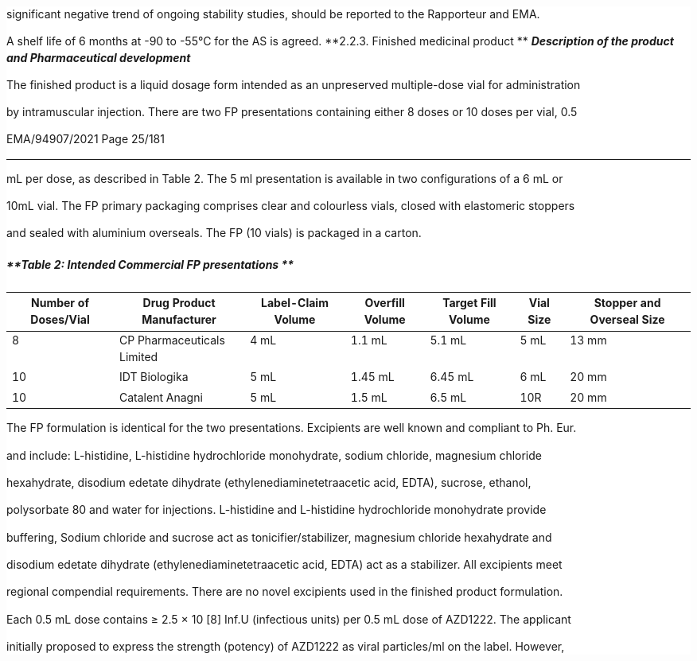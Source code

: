 significant negative trend of ongoing stability studies, should be reported to the Rapporteur and EMA.

A shelf life of 6 months at -90 to -55°C for the AS is agreed. **2.2.3. Finished medicinal product ** ***Description of the product and Pharmaceutical development***

The finished product is a liquid dosage form intended as an unpreserved multiple-dose vial for administration

by intramuscular injection. There are two FP presentations containing either 8 doses or 10 doses per vial, 0.5

EMA/94907/2021 Page 25/181


-----

mL per dose, as described in Table 2. The 5 ml presentation is available in two configurations of a 6 mL or

10mL vial. The FP primary packaging comprises clear and colourless vials, closed with elastomeric stoppers

and sealed with aluminium overseals. The FP (10 vials) is packaged in a carton.
##### **Table 2: Intended Commercial FP presentations **

|Number of Doses/Vial|Drug Product Manufacturer|Label-Claim Volume|Overfill Volume|Target Fill Volume|Vial Size|Stopper and Overseal Size|
|---|---|---|---|---|---|---|
|8|CP Pharmaceuticals Limited|4 mL|1.1 mL|5.1 mL|5 mL|13 mm|
|10|IDT Biologika|5 mL|1.45 mL|6.45 mL|6 mL|20 mm|
|10|Catalent Anagni|5 mL|1.5 mL|6.5 mL|10R|20 mm|



The FP formulation is identical for the two presentations. Excipients are well known and compliant to Ph. Eur.

and include: L-histidine, L-histidine hydrochloride monohydrate, sodium chloride, magnesium chloride

hexahydrate, disodium edetate dihydrate (ethylenediaminetetraacetic acid, EDTA), sucrose, ethanol,

polysorbate 80 and water for injections. L-histidine and L-histidine hydrochloride monohydrate provide

buffering, Sodium chloride and sucrose act as tonicifier/stabilizer, magnesium chloride hexahydrate and

disodium edetate dihydrate (ethylenediaminetetraacetic acid, EDTA) act as a stabilizer. All excipients meet

regional compendial requirements. There are no novel excipients used in the finished product formulation.

Each 0.5 mL dose contains ≥ 2.5 × 10 [8] Inf.U (infectious units) per 0.5 mL dose of AZD1222. The applicant

initially proposed to express the strength (potency) of AZD1222 as viral particles/ml on the label. However,
